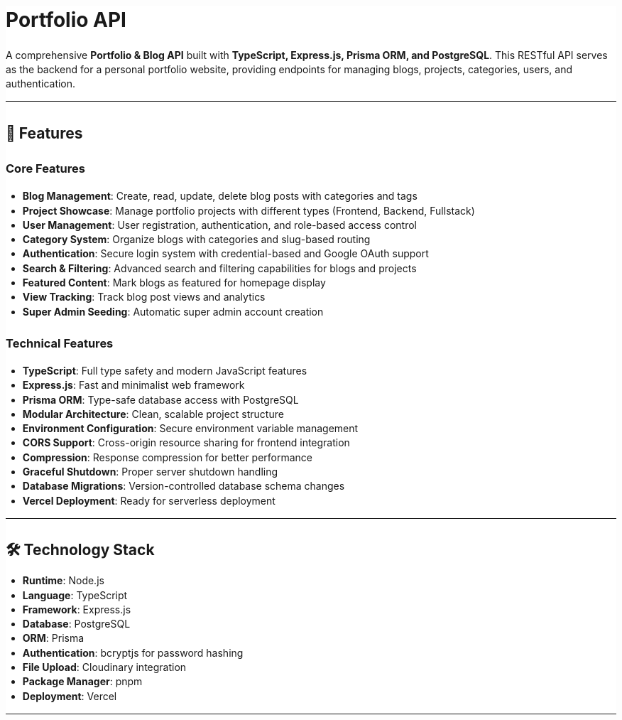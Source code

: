 # Portfolio API

A comprehensive **Portfolio & Blog API** built with **TypeScript, Express.js, Prisma ORM, and PostgreSQL**. This RESTful API serves as the backend for a personal portfolio website, providing endpoints for managing blogs, projects, categories, users, and authentication.

---

## 🚀 Features

### Core Features

- **Blog Management**: Create, read, update, delete blog posts with categories and tags
- **Project Showcase**: Manage portfolio projects with different types (Frontend, Backend, Fullstack)
- **User Management**: User registration, authentication, and role-based access control
- **Category System**: Organize blogs with categories and slug-based routing
- **Authentication**: Secure login system with credential-based and Google OAuth support
- **Search & Filtering**: Advanced search and filtering capabilities for blogs and projects
- **Featured Content**: Mark blogs as featured for homepage display
- **View Tracking**: Track blog post views and analytics
- **Super Admin Seeding**: Automatic super admin account creation

### Technical Features

- **TypeScript**: Full type safety and modern JavaScript features
- **Express.js**: Fast and minimalist web framework
- **Prisma ORM**: Type-safe database access with PostgreSQL
- **Modular Architecture**: Clean, scalable project structure
- **Environment Configuration**: Secure environment variable management
- **CORS Support**: Cross-origin resource sharing for frontend integration
- **Compression**: Response compression for better performance
- **Graceful Shutdown**: Proper server shutdown handling
- **Database Migrations**: Version-controlled database schema changes
- **Vercel Deployment**: Ready for serverless deployment

---

## 🛠️ Technology Stack

- **Runtime**: Node.js
- **Language**: TypeScript
- **Framework**: Express.js
- **Database**: PostgreSQL
- **ORM**: Prisma
- **Authentication**: bcryptjs for password hashing
- **File Upload**: Cloudinary integration
- **Package Manager**: pnpm
- **Deployment**: Vercel

---